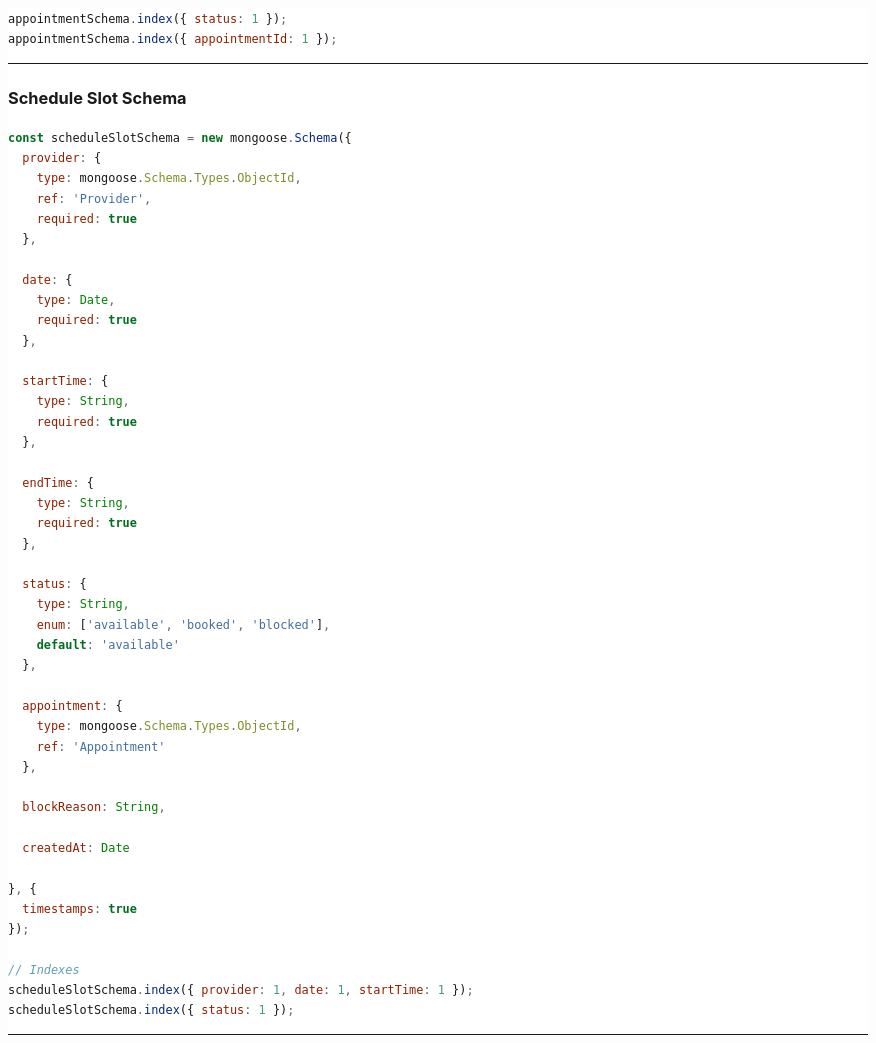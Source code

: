```javascript
appointmentSchema.index({ status: 1 });
appointmentSchema.index({ appointmentId: 1 });
```

---

### Schedule Slot Schema

```javascript
const scheduleSlotSchema = new mongoose.Schema({
  provider: {
    type: mongoose.Schema.Types.ObjectId,
    ref: 'Provider',
    required: true
  },

  date: {
    type: Date,
    required: true
  },

  startTime: {
    type: String,
    required: true
  },

  endTime: {
    type: String,
    required: true
  },

  status: {
    type: String,
    enum: ['available', 'booked', 'blocked'],
    default: 'available'
  },

  appointment: {
    type: mongoose.Schema.Types.ObjectId,
    ref: 'Appointment'
  },

  blockReason: String,

  createdAt: Date

}, {
  timestamps: true
});

// Indexes
scheduleSlotSchema.index({ provider: 1, date: 1, startTime: 1 });
scheduleSlotSchema.index({ status: 1 });
```

---